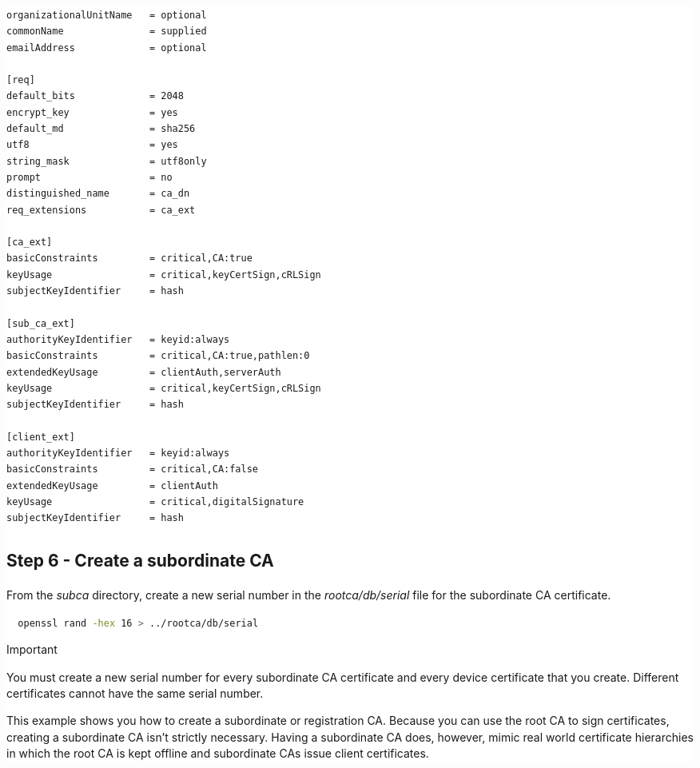 ```bash
organizationalUnitName   = optional
commonName               = supplied
emailAddress             = optional

[req]
default_bits             = 2048
encrypt_key              = yes
default_md               = sha256
utf8                     = yes
string_mask              = utf8only
prompt                   = no
distinguished_name       = ca_dn
req_extensions           = ca_ext

[ca_ext]
basicConstraints         = critical,CA:true
keyUsage                 = critical,keyCertSign,cRLSign
subjectKeyIdentifier     = hash

[sub_ca_ext]
authorityKeyIdentifier   = keyid:always
basicConstraints         = critical,CA:true,pathlen:0
extendedKeyUsage         = clientAuth,serverAuth
keyUsage                 = critical,keyCertSign,cRLSign
subjectKeyIdentifier     = hash

[client_ext]
authorityKeyIdentifier   = keyid:always
basicConstraints         = critical,CA:false
extendedKeyUsage         = clientAuth
keyUsage                 = critical,digitalSignature
subjectKeyIdentifier     = hash
```

## Step 6 - Create a subordinate CA

From the *subca* directory, create a new serial number in the *rootca/db/serial* file for the subordinate CA certificate.

```bash
  openssl rand -hex 16 > ../rootca/db/serial
```

>[!IMPORTANT]
>You must create a new serial number for every subordinate CA certificate and every device certificate that you create. Different certificates cannot have the same serial number.

This example shows you how to create a subordinate or registration CA. Because you can use the root CA to sign certificates, creating a subordinate CA isn’t strictly necessary. Having a subordinate CA does, however, mimic real world certificate hierarchies in which the root CA is kept offline and subordinate CAs issue client certificates.
